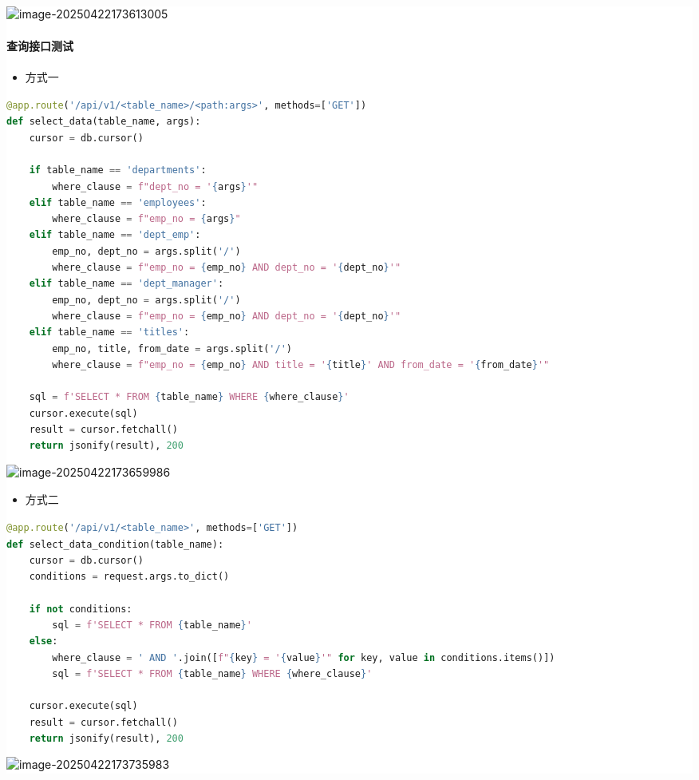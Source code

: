 ![image-20250422173613005](C:\Users\12298\AppData\Roaming\Typora\typora-user-images\image-20250422173613005.png)

#### **查询接口测试**

- 方式一

```python
@app.route('/api/v1/<table_name>/<path:args>', methods=['GET'])
def select_data(table_name, args):
    cursor = db.cursor()
    
    if table_name == 'departments':
        where_clause = f"dept_no = '{args}'"
    elif table_name == 'employees':
        where_clause = f"emp_no = {args}"
    elif table_name == 'dept_emp':
        emp_no, dept_no = args.split('/')
        where_clause = f"emp_no = {emp_no} AND dept_no = '{dept_no}'"
    elif table_name == 'dept_manager':
        emp_no, dept_no = args.split('/')
        where_clause = f"emp_no = {emp_no} AND dept_no = '{dept_no}'"
    elif table_name == 'titles':
        emp_no, title, from_date = args.split('/')
        where_clause = f"emp_no = {emp_no} AND title = '{title}' AND from_date = '{from_date}'"
    
    sql = f'SELECT * FROM {table_name} WHERE {where_clause}'
    cursor.execute(sql)
    result = cursor.fetchall()
    return jsonify(result), 200
```

![image-20250422173659986](C:\Users\12298\AppData\Roaming\Typora\typora-user-images\image-20250422173659986.png)

- 方式二

```python
@app.route('/api/v1/<table_name>', methods=['GET'])
def select_data_condition(table_name):
    cursor = db.cursor()
    conditions = request.args.to_dict()
    
    if not conditions:
        sql = f'SELECT * FROM {table_name}'
    else:
        where_clause = ' AND '.join([f"{key} = '{value}'" for key, value in conditions.items()])
        sql = f'SELECT * FROM {table_name} WHERE {where_clause}'
    
    cursor.execute(sql)
    result = cursor.fetchall()
    return jsonify(result), 200
```

![image-20250422173735983](C:\Users\12298\AppData\Roaming\Typora\typora-user-images\image-20250422173735983.png)